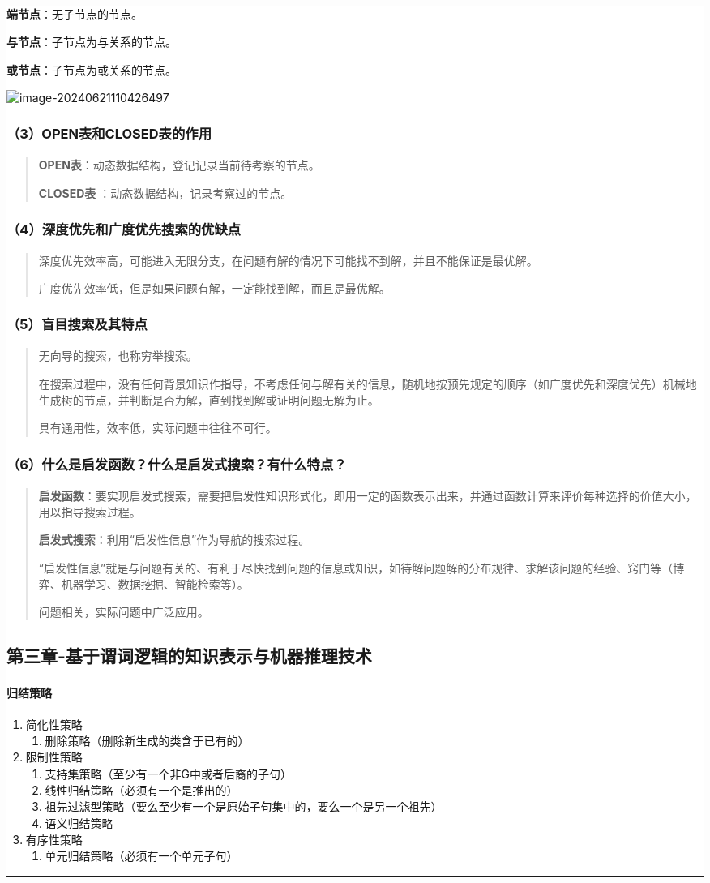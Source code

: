 **端节点**：无子节点的节点。

**与节点**：子节点为与关系的节点。

**或节点**：子节点为或关系的节点。

![image-20240621110426497](https://static.m0rtzz.com/images/Year:2024/Month:06/Day:21/11:04:26_image-20240621110426497.png)

### （3）OPEN表和CLOSED表的作用

> **OPEN表**：动态数据结构，登记记录当前待考察的节点。
>
> **CLOSED表** ：动态数据结构，记录考察过的节点。

### （4）深度优先和广度优先搜索的优缺点

> 深度优先效率高，可能进入无限分支，在问题有解的情况下可能找不到解，并且不能保证是最优解。
>
> 广度优先效率低，但是如果问题有解，一定能找到解，而且是最优解。

### （5）盲目搜索及其特点

> 无向导的搜索，也称穷举搜索。
>
> 在搜索过程中，没有任何背景知识作指导，不考虑任何与解有关的信息，随机地按预先规定的顺序（如广度优先和深度优先）机械地生成树的节点，并判断是否为解，直到找到解或证明问题无解为止。
>
> 具有通用性，效率低，实际问题中往往不可行。

### （6）什么是启发函数？什么是启发式搜索？有什么特点？

> **启发函数**：要实现启发式搜索，需要把启发性知识形式化，即用一定的函数表示出来，并通过函数计算来评价每种选择的价值大小，用以指导搜索过程。
>
> **启发式搜索**：利用“启发性信息”作为导航的搜索过程。
>
> “启发性信息”就是与问题有关的、有利于尽快找到问题的信息或知识，如待解问题解的分布规律、求解该问题的经验、窍门等（博弈、机器学习、数据挖掘、智能检索等）。
>
> 问题相关，实际问题中广泛应用。

## 第三章-基于谓词逻辑的知识表示与机器推理技术

#### 归结策略

1.  简化性策略
    1.  删除策略（删除新生成的类含于已有的）
2.  限制性策略
    1.  支持集策略（至少有一个非G中或者后裔的子句）
    2.  线性归结策略（必须有一个是推出的）
    3.  祖先过滤型策略（要么至少有一个是原始子句集中的，要么一个是另一个祖先）
    4.  语义归结策略
3.  有序性策略
    1.  单元归结策略（必须有一个单元子句）

* * *
